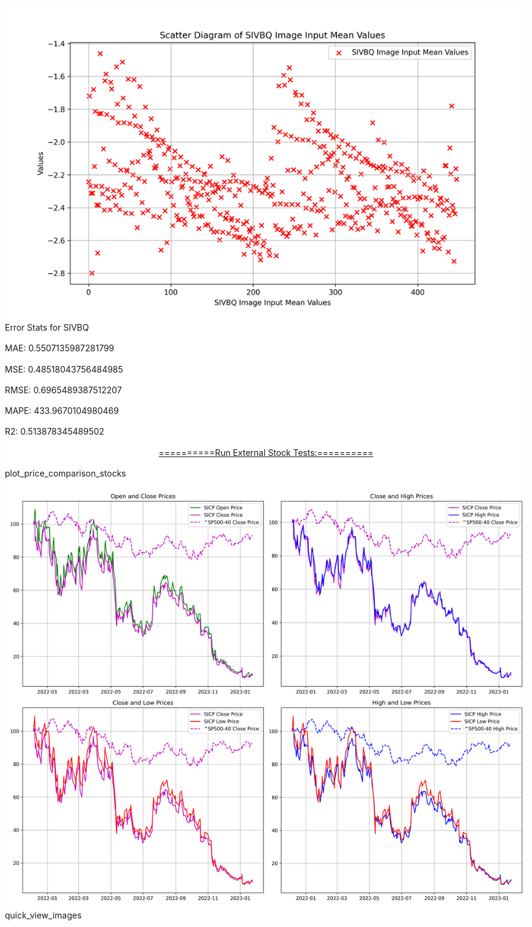 ![Example Plot](brute_force_images/image_449392.png)Error Stats for SIVBQ<p>MAE: 0.5507135987281799<p>MSE: 0.48518043756484985<p>RMSE: 0.6965489387512207<p>MAPE: 433.9670104980469<p>R2: 0.513878345489502<p><u><center>==========Run External Stock Tests:==========</center></u><p>plot_price_comparison_stocks<p>
![Example Plot](brute_force_images/image_337295.png)quick_view_images<p>